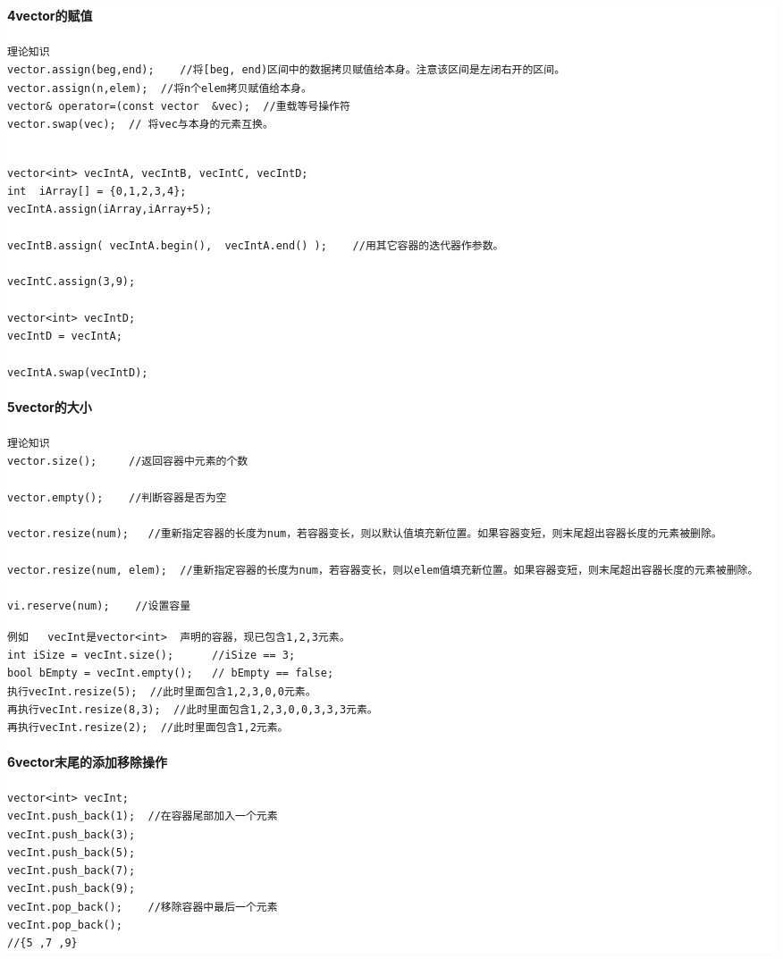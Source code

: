 #### 4vector的赋值

```
理论知识
vector.assign(beg,end);    //将[beg, end)区间中的数据拷贝赋值给本身。注意该区间是左闭右开的区间。
vector.assign(n,elem);  //将n个elem拷贝赋值给本身。
vector& operator=(const vector  &vec);	//重载等号操作符
vector.swap(vec);  // 将vec与本身的元素互换。
```

```

vector<int> vecIntA, vecIntB, vecIntC, vecIntD;
int  iArray[] = {0,1,2,3,4};
vecIntA.assign(iArray,iArray+5);

vecIntB.assign( vecIntA.begin(),  vecIntA.end() );    //用其它容器的迭代器作参数。

vecIntC.assign(3,9);

vector<int> vecIntD;
vecIntD = vecIntA;

vecIntA.swap(vecIntD);
```

#### 5vector的大小

```
理论知识
vector.size();	   //返回容器中元素的个数

vector.empty();	   //判断容器是否为空

vector.resize(num);   //重新指定容器的长度为num，若容器变长，则以默认值填充新位置。如果容器变短，则末尾超出容器长度的元素被删除。

vector.resize(num, elem);  //重新指定容器的长度为num，若容器变长，则以elem值填充新位置。如果容器变短，则末尾超出容器长度的元素被删除。

vi.reserve(num);	//设置容量

```

```
例如   vecInt是vector<int>  声明的容器，现已包含1,2,3元素。
int iSize = vecInt.size();		//iSize == 3;
bool bEmpty = vecInt.empty();	// bEmpty == false;
执行vecInt.resize(5);  //此时里面包含1,2,3,0,0元素。
再执行vecInt.resize(8,3);  //此时里面包含1,2,3,0,0,3,3,3元素。
再执行vecInt.resize(2);  //此时里面包含1,2元素。
```

####   6vector末尾的添加移除操作

```
vector<int> vecInt;
vecInt.push_back(1);  //在容器尾部加入一个元素
vecInt.push_back(3);  
vecInt.push_back(5);  
vecInt.push_back(7); 
vecInt.push_back(9); 
vecInt.pop_back();    //移除容器中最后一个元素
vecInt.pop_back();
//{5 ,7 ,9}  

```
